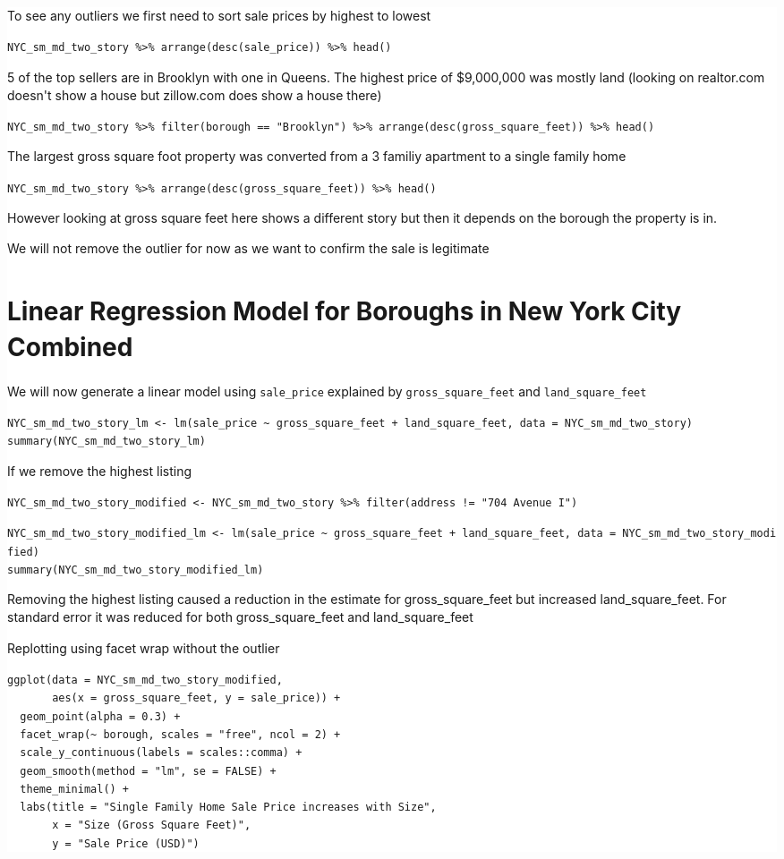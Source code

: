 To see any outliers we first need to sort sale prices by highest to lowest
```{r}
NYC_sm_md_two_story %>% arrange(desc(sale_price)) %>% head()
```

5 of the top sellers are in Brooklyn with one in Queens.  The highest price of \$9,000,000 was mostly land (looking on realtor.com doesn't show a house but zillow.com does show a house there)

```{r}
NYC_sm_md_two_story %>% filter(borough == "Brooklyn") %>% arrange(desc(gross_square_feet)) %>% head()
```
The largest gross square foot property was converted from a 3 familiy apartment to a single family home

```{r}
NYC_sm_md_two_story %>% arrange(desc(gross_square_feet)) %>% head()
```

However looking at gross square feet here shows a different story but then it depends on the borough the property is in.

We will not remove the outlier for now as we want to confirm the sale is legitimate

# Linear Regression Model for Boroughs in New York City Combined

We will now generate a linear model using `sale_price` explained by `gross_square_feet` and `land_square_feet`

```{r}
NYC_sm_md_two_story_lm <- lm(sale_price ~ gross_square_feet + land_square_feet, data = NYC_sm_md_two_story)
summary(NYC_sm_md_two_story_lm)
```

If we remove the highest listing
```{r}
NYC_sm_md_two_story_modified <- NYC_sm_md_two_story %>% filter(address != "704 Avenue I")
```

```{r}
NYC_sm_md_two_story_modified_lm <- lm(sale_price ~ gross_square_feet + land_square_feet, data = NYC_sm_md_two_story_modified)
summary(NYC_sm_md_two_story_modified_lm)
```

Removing the highest listing caused a reduction in the estimate for gross_square_feet but increased land_square_feet.  For standard error it was reduced for both gross_square_feet and land_square_feet

Replotting using facet wrap without the outlier
```{r}
ggplot(data = NYC_sm_md_two_story_modified,
       aes(x = gross_square_feet, y = sale_price)) +
  geom_point(alpha = 0.3) +
  facet_wrap(~ borough, scales = "free", ncol = 2) +
  scale_y_continuous(labels = scales::comma) +
  geom_smooth(method = "lm", se = FALSE) +
  theme_minimal() +
  labs(title = "Single Family Home Sale Price increases with Size",
       x = "Size (Gross Square Feet)",
       y = "Sale Price (USD)")
```
